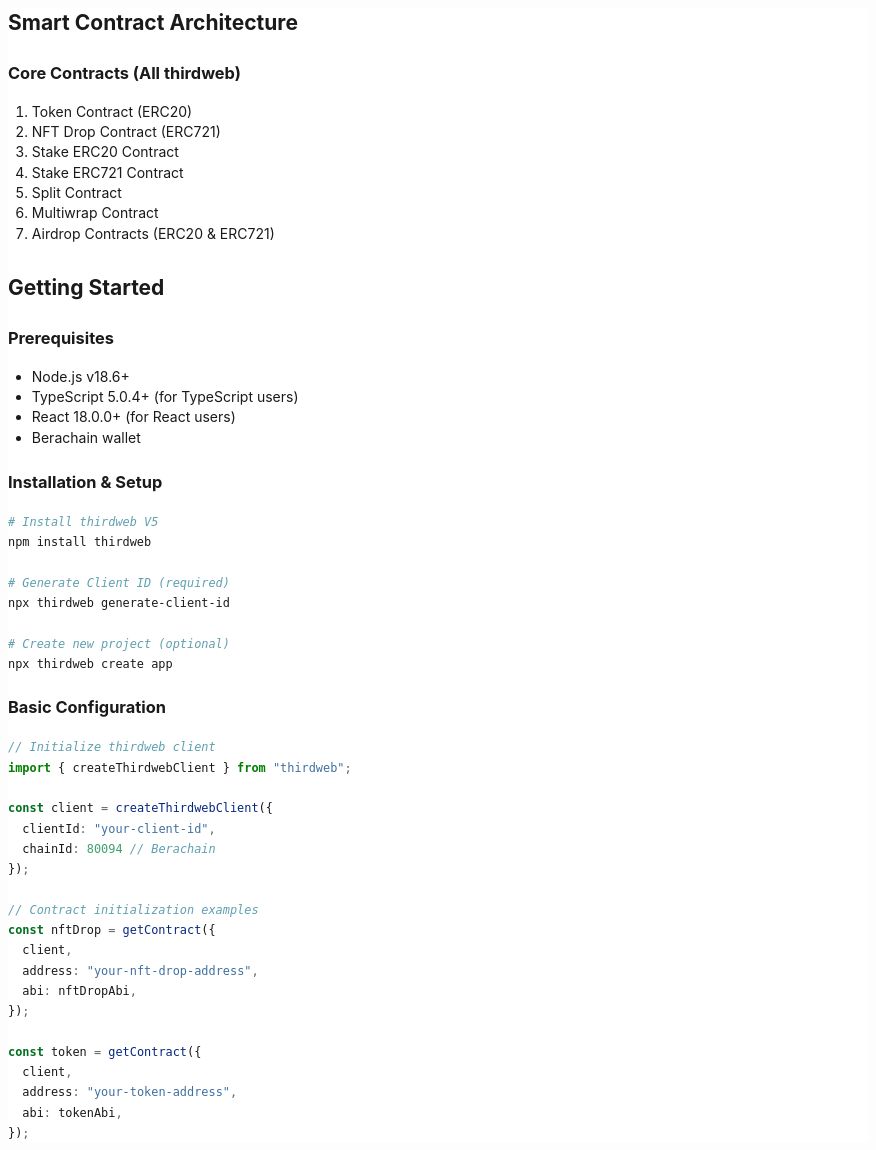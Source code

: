 ## Smart Contract Architecture

### Core Contracts (All thirdweb)
1. Token Contract (ERC20)
2. NFT Drop Contract (ERC721)
3. Stake ERC20 Contract
4. Stake ERC721 Contract
5. Split Contract
6. Multiwrap Contract
7. Airdrop Contracts (ERC20 & ERC721)

## Getting Started

### Prerequisites
- Node.js v18.6+
- TypeScript 5.0.4+ (for TypeScript users)
- React 18.0.0+ (for React users)
- Berachain wallet

### Installation & Setup

```bash
# Install thirdweb V5
npm install thirdweb

# Generate Client ID (required)
npx thirdweb generate-client-id

# Create new project (optional)
npx thirdweb create app
```

### Basic Configuration
```typescript
// Initialize thirdweb client
import { createThirdwebClient } from "thirdweb";

const client = createThirdwebClient({
  clientId: "your-client-id",
  chainId: 80094 // Berachain
});

// Contract initialization examples
const nftDrop = getContract({
  client,
  address: "your-nft-drop-address",
  abi: nftDropAbi,
});

const token = getContract({
  client,
  address: "your-token-address",
  abi: tokenAbi,
});
```
